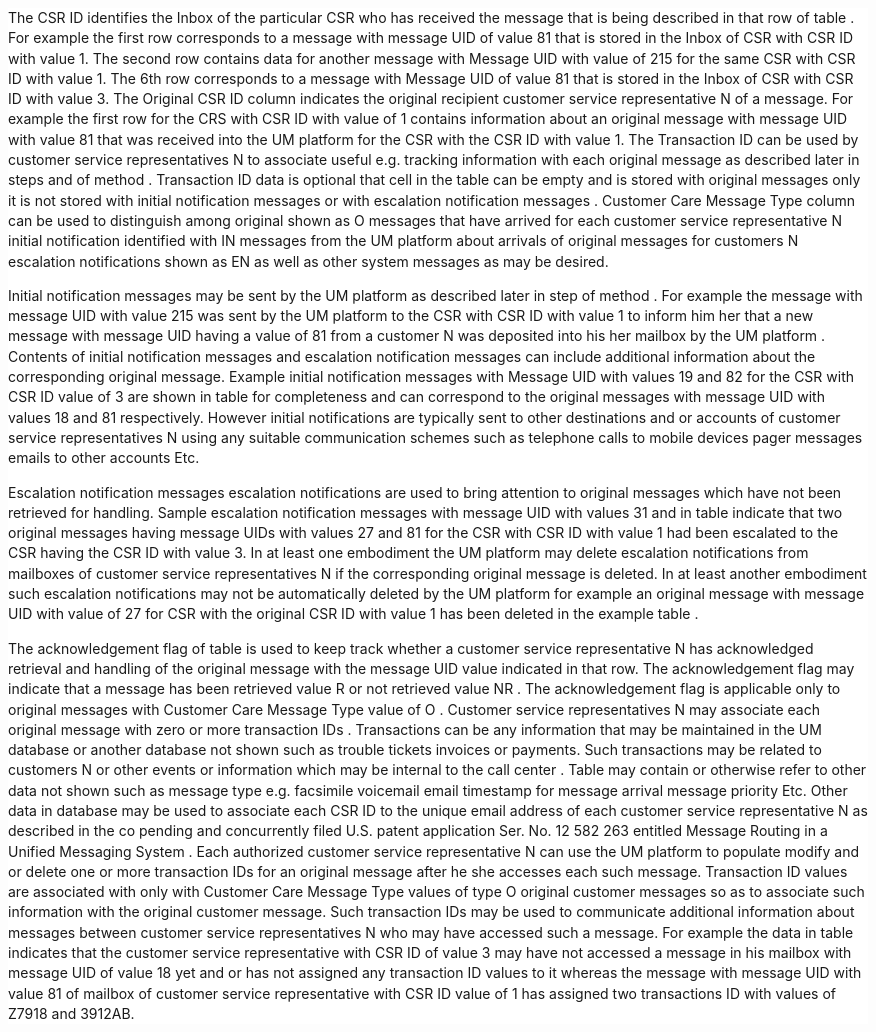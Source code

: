 The CSR ID identifies the Inbox of the particular CSR who has received the message that is being described in that row of table . For example the first row corresponds to a message with message UID of value 81 that is stored in the Inbox of CSR with CSR ID with value 1. The second row contains data for another message with Message UID with value of 215 for the same CSR with CSR ID with value 1. The 6th row corresponds to a message with Message UID of value 81 that is stored in the Inbox of CSR with CSR ID with value 3. The Original CSR ID column indicates the original recipient customer service representative N of a message. For example the first row for the CRS with CSR ID with value of 1 contains information about an original message with message UID with value 81 that was received into the UM platform for the CSR with the CSR ID with value 1. The Transaction ID can be used by customer service representatives N to associate useful e.g. tracking information with each original message as described later in steps and of method . Transaction ID data is optional that cell in the table can be empty and is stored with original messages only it is not stored with initial notification messages or with escalation notification messages . Customer Care Message Type column can be used to distinguish among original shown as O messages that have arrived for each customer service representative N initial notification identified with IN messages from the UM platform about arrivals of original messages for customers N escalation notifications shown as EN as well as other system messages as may be desired.

Initial notification messages may be sent by the UM platform as described later in step of method . For example the message with message UID with value 215 was sent by the UM platform to the CSR with CSR ID with value 1 to inform him her that a new message with message UID having a value of 81 from a customer N was deposited into his her mailbox by the UM platform . Contents of initial notification messages and escalation notification messages can include additional information about the corresponding original message. Example initial notification messages with Message UID with values 19 and 82 for the CSR with CSR ID value of 3 are shown in table for completeness and can correspond to the original messages with message UID with values 18 and 81 respectively. However initial notifications are typically sent to other destinations and or accounts of customer service representatives N using any suitable communication schemes such as telephone calls to mobile devices pager messages emails to other accounts Etc.

Escalation notification messages escalation notifications are used to bring attention to original messages which have not been retrieved for handling. Sample escalation notification messages with message UID with values 31 and in table indicate that two original messages having message UIDs with values 27 and 81 for the CSR with CSR ID with value 1 had been escalated to the CSR having the CSR ID with value 3. In at least one embodiment the UM platform may delete escalation notifications from mailboxes of customer service representatives N if the corresponding original message is deleted. In at least another embodiment such escalation notifications may not be automatically deleted by the UM platform for example an original message with message UID with value of 27 for CSR with the original CSR ID with value 1 has been deleted in the example table .

The acknowledgement flag of table is used to keep track whether a customer service representative N has acknowledged retrieval and handling of the original message with the message UID value indicated in that row. The acknowledgement flag may indicate that a message has been retrieved value R or not retrieved value NR . The acknowledgement flag is applicable only to original messages with Customer Care Message Type value of O . Customer service representatives N may associate each original message with zero or more transaction IDs . Transactions can be any information that may be maintained in the UM database or another database not shown such as trouble tickets invoices or payments. Such transactions may be related to customers N or other events or information which may be internal to the call center . Table may contain or otherwise refer to other data not shown such as message type e.g. facsimile voicemail email timestamp for message arrival message priority Etc. Other data in database may be used to associate each CSR ID to the unique email address of each customer service representative N as described in the co pending and concurrently filed U.S. patent application Ser. No. 12 582 263 entitled Message Routing in a Unified Messaging System . Each authorized customer service representative N can use the UM platform to populate modify and or delete one or more transaction IDs for an original message after he she accesses each such message. Transaction ID values are associated with only with Customer Care Message Type values of type O original customer messages so as to associate such information with the original customer message. Such transaction IDs may be used to communicate additional information about messages between customer service representatives N who may have accessed such a message. For example the data in table indicates that the customer service representative with CSR ID of value 3 may have not accessed a message in his mailbox with message UID of value 18 yet and or has not assigned any transaction ID values to it whereas the message with message UID with value 81 of mailbox of customer service representative with CSR ID value of 1 has assigned two transactions ID with values of Z7918 and 3912AB.
